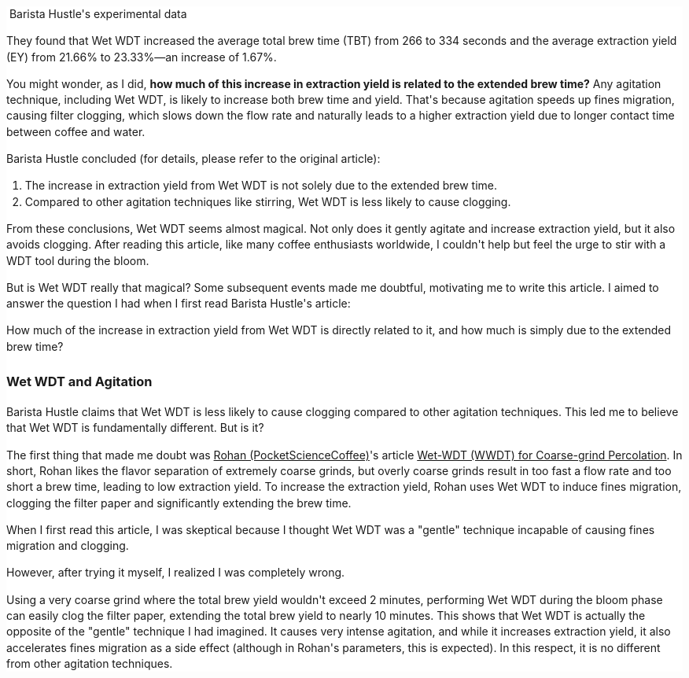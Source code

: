 <div class="row mt-md-5 mt-4 mb-md-5 mb-4 justify-content-center text-center">
    <div class="col-md-12">
        <img src="{{ site.github.url }}/assets/img/{{ page.imgfolder }}/BH_result.webp" alt="" class="img-fluid">
        <span class="image-span">Barista Hustle's experimental data</span>
    </div>
</div>

They found that Wet WDT increased the average total brew time (TBT) from 266 to 334 seconds and the average extraction yield (EY) from 21.66% to 23.33%—an increase of 1.67%.

You might wonder, as I did, **how much of this increase in extraction yield is related to the extended brew time?** Any agitation technique, including Wet WDT, is likely to increase both brew time and yield. That's because agitation speeds up fines migration, causing filter clogging, which slows down the flow rate and naturally leads to a higher extraction yield due to longer contact time between coffee and water.

Barista Hustle concluded (for details, please refer to the original article):

1. The increase in extraction yield from Wet WDT is not solely due to the extended brew time.
2. Compared to other agitation techniques like stirring, Wet WDT is less likely to cause clogging.

From these conclusions, Wet WDT seems almost magical. Not only does it gently agitate and increase extraction yield, but it also avoids clogging. After reading this article, like many coffee enthusiasts worldwide, I couldn't help but feel the urge to stir with a WDT tool during the bloom.

But is Wet WDT really that magical? Some subsequent events made me doubtful, motivating me to write this article. I aimed to answer the question I had when I first read Barista Hustle's article:

<p class="mb-md-5 mb-4 mt-md-5 mt-4 quote">How much of the increase in extraction yield from Wet WDT is directly related to it, and how much is simply due to the extended brew time?</p>

### Wet WDT and Agitation

Barista Hustle claims that Wet WDT is less likely to cause clogging compared to other agitation techniques. This led me to believe that Wet WDT is fundamentally different. But is it?

The first thing that made me doubt was [Rohan (PocketScienceCoffee)](https://www.instagram.com/pocketsciencecoffee/)'s article [Wet-WDT (WWDT) for Coarse-grind Percolation](https://pocketsciencecoffee.com/2022/11/10/Wet-wdt-wwdt-for-coarse-grind-percolation/). In short, Rohan likes the flavor separation of extremely coarse grinds, but overly coarse grinds result in too fast a flow rate and too short a brew time, leading to low extraction yield. To increase the extraction yield, Rohan uses Wet WDT to induce fines migration, clogging the filter paper and significantly extending the brew time.

When I first read this article, I was skeptical because I thought Wet WDT was a "gentle" technique incapable of causing fines migration and clogging.

<p class="mb-md-5 mb-4 mt-md-5 mt-4 quote">However, after trying it myself, I realized I was completely wrong.</p>

Using a very coarse grind where the total brew yield wouldn't exceed 2 minutes, performing Wet WDT during the bloom phase can easily clog the filter paper, extending the total brew yield to nearly 10 minutes. This shows that Wet WDT is actually the opposite of the "gentle" technique I had imagined. It causes very intense agitation, and while it increases extraction yield, it also accelerates fines migration as a side effect (although in Rohan's parameters, this is expected). In this respect, it is no different from other agitation techniques.
